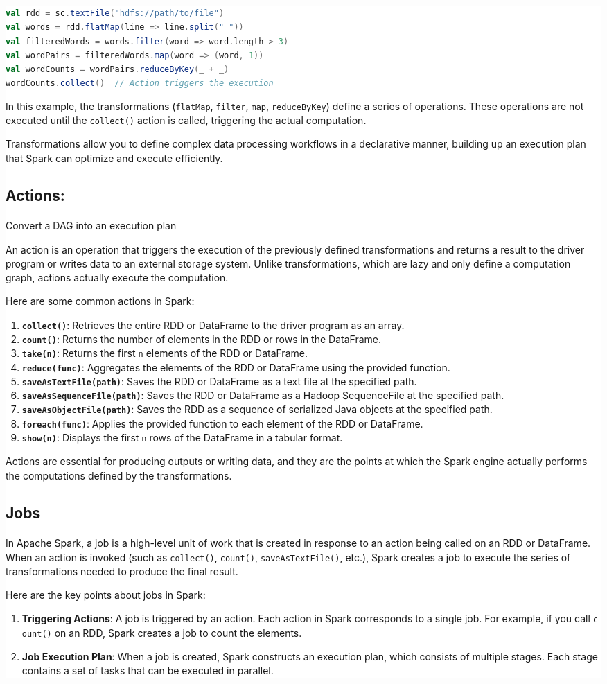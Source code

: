 ```scala
val rdd = sc.textFile("hdfs://path/to/file")
val words = rdd.flatMap(line => line.split(" "))
val filteredWords = words.filter(word => word.length > 3)
val wordPairs = filteredWords.map(word => (word, 1))
val wordCounts = wordPairs.reduceByKey(_ + _)
wordCounts.collect()  // Action triggers the execution
```

In this example, the transformations (`flatMap`, `filter`, `map`, `reduceByKey`) define a series of operations. These operations are not executed until the `collect()` action is called, triggering the actual computation.

Transformations allow you to define complex data processing workflows in a declarative manner, building up an execution plan that Spark can optimize and execute efficiently.

## Actions:
Convert a DAG into an execution plan

An action is an operation that triggers the execution of the previously defined transformations and returns a result to the driver program or writes data to an external storage system. Unlike transformations, which are lazy and only define a computation graph, actions actually execute the computation.

Here are some common actions in Spark:

1. **`collect()`**: Retrieves the entire RDD or DataFrame to the driver program as an array.
2. **`count()`**: Returns the number of elements in the RDD or rows in the DataFrame.
3. **`take(n)`**: Returns the first `n` elements of the RDD or DataFrame.
4. **`reduce(func)`**: Aggregates the elements of the RDD or DataFrame using the provided function.
5. **`saveAsTextFile(path)`**: Saves the RDD or DataFrame as a text file at the specified path.
6. **`saveAsSequenceFile(path)`**: Saves the RDD or DataFrame as a Hadoop SequenceFile at the specified path.
7. **`saveAsObjectFile(path)`**: Saves the RDD as a sequence of serialized Java objects at the specified path.
8. **`foreach(func)`**: Applies the provided function to each element of the RDD or DataFrame.
9. **`show(n)`**: Displays the first `n` rows of the DataFrame in a tabular format.

Actions are essential for producing outputs or writing data, and they are the points at which the Spark engine actually performs the computations defined by the transformations.

## Jobs

In Apache Spark, a job is a high-level unit of work that is created in response to an action being called on an RDD or DataFrame. When an action is invoked (such as `collect()`, `count()`, `saveAsTextFile()`, etc.), Spark creates a job to execute the series of transformations needed to produce the final result.

Here are the key points about jobs in Spark:

1. **Triggering Actions**: A job is triggered by an action. Each action in Spark corresponds to a single job. For example, if you call `count()` on an RDD, Spark creates a job to count the elements.

2. **Job Execution Plan**: When a job is created, Spark constructs an execution plan, which consists of multiple stages. Each stage contains a set of tasks that can be executed in parallel.
